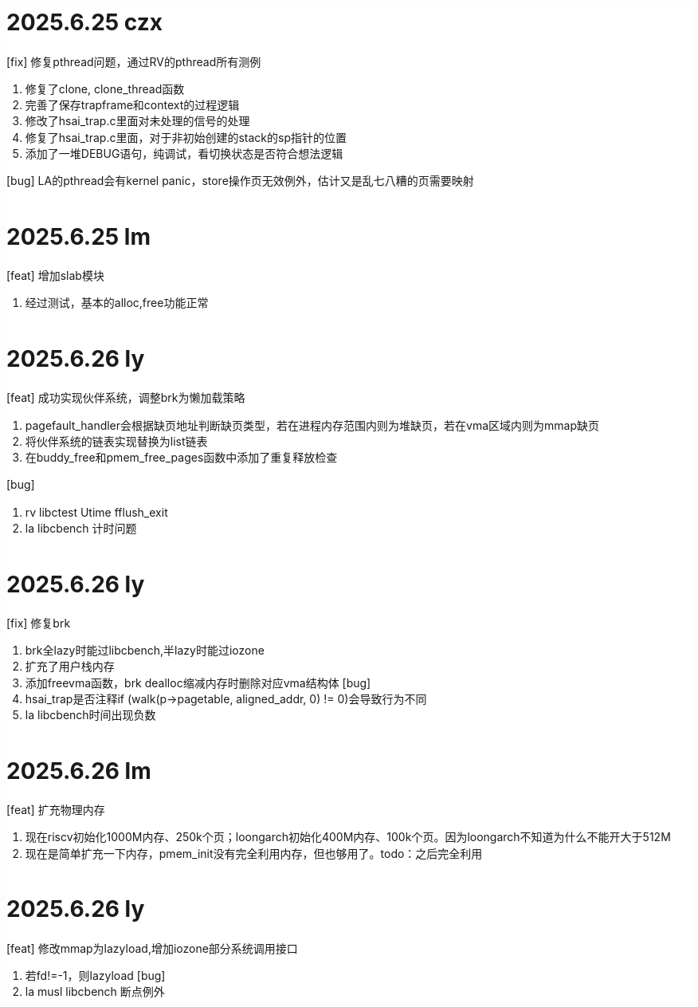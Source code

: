 # 2025.6.25 czx
[fix] 修复pthread问题，通过RV的pthread所有测例
1. 修复了clone, clone_thread函数
2. 完善了保存trapframe和context的过程逻辑
3. 修改了hsai_trap.c里面对未处理的信号的处理
4. 修复了hsai_trap.c里面，对于非初始创建的stack的sp指针的位置
5. 添加了一堆DEBUG语句，纯调试，看切换状态是否符合想法逻辑

[bug] LA的pthread会有kernel panic，store操作页无效例外，估计又是乱七八糟的页需要映射

# 2025.6.25 lm
[feat] 增加slab模块
1. 经过测试，基本的alloc,free功能正常


# 2025.6.26 ly
[feat] 成功实现伙伴系统，调整brk为懒加载策略
1. pagefault_handler会根据缺页地址判断缺页类型，若在进程内存范围内则为堆缺页，若在vma区域内则为mmap缺页
2. 将伙伴系统的链表实现替换为list链表
3. 在buddy_free和pmem_free_pages函数中添加了重复释放检查

[bug] 
1. rv libctest Utime  fflush_exit
2. la libcbench 计时问题

# 2025.6.26 ly
[fix] 修复brk
1. brk全lazy时能过libcbench,半lazy时能过iozone
2. 扩充了用户栈内存
3. 添加freevma函数，brk dealloc缩减内存时删除对应vma结构体
[bug]
1. hsai_trap是否注释if (walk(p->pagetable, aligned_addr, 0) != 0)会导致行为不同
2. la libcbench时间出现负数

# 2025.6.26 lm
[feat] 扩充物理内存
1. 现在riscv初始化1000M内存、250k个页；loongarch初始化400M内存、100k个页。因为loongarch不知道为什么不能开大于512M
2. 现在是简单扩充一下内存，pmem_init没有完全利用内存，但也够用了。todo：之后完全利用

# 2025.6.26 ly
[feat] 修改mmap为lazyload,增加iozone部分系统调用接口
1. 若fd!=-1，则lazyload
[bug]
1. la musl libcbench 断点例外

